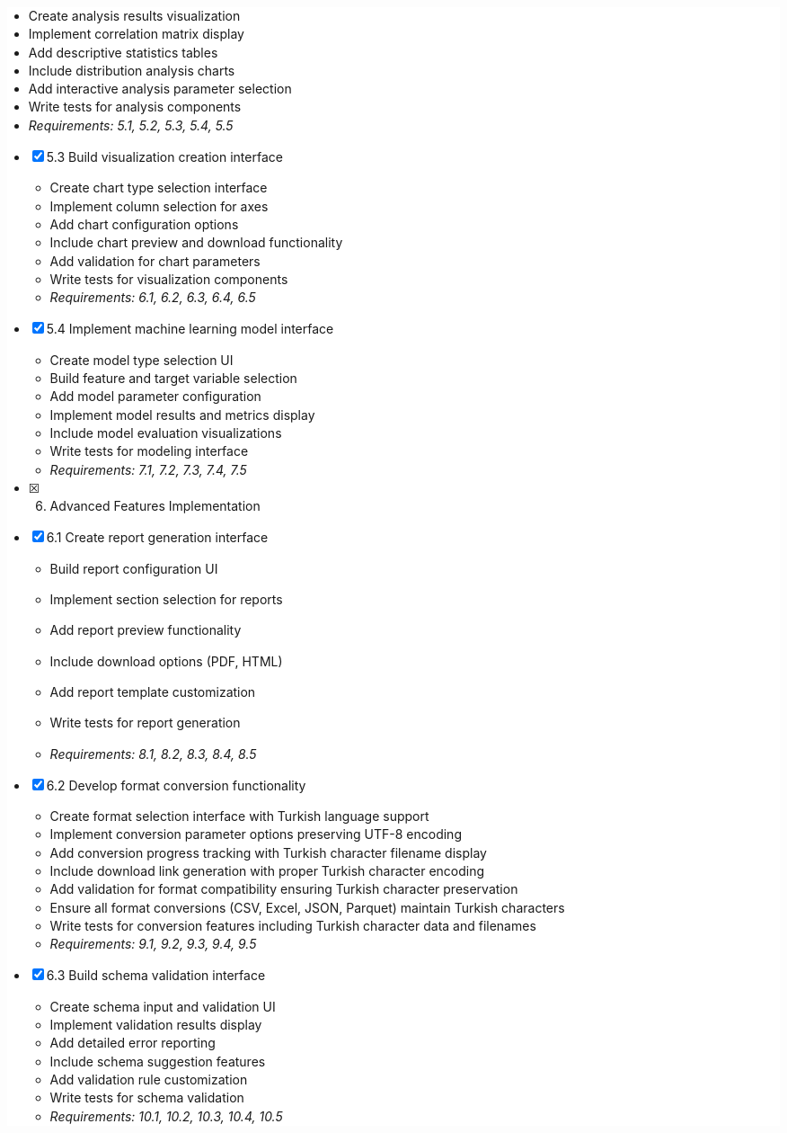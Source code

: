  - Create analysis results visualization
  - Implement correlation matrix display
  - Add descriptive statistics tables
  - Include distribution analysis charts
  - Add interactive analysis parameter selection
  - Write tests for analysis components
  - _Requirements: 5.1, 5.2, 5.3, 5.4, 5.5_

- [x] 5.3 Build visualization creation interface

  - Create chart type selection interface
  - Implement column selection for axes
  - Add chart configuration options
  - Include chart preview and download functionality
  - Add validation for chart parameters
  - Write tests for visualization components
  - _Requirements: 6.1, 6.2, 6.3, 6.4, 6.5_

- [x] 5.4 Implement machine learning model interface

  - Create model type selection UI
  - Build feature and target variable selection
  - Add model parameter configuration
  - Implement model results and metrics display
  - Include model evaluation visualizations
  - Write tests for modeling interface
  - _Requirements: 7.1, 7.2, 7.3, 7.4, 7.5_

- [x] 6. Advanced Features Implementation

- [x] 6.1 Create report generation interface

  - Build report configuration UI
  - Implement section selection for reports
  - Add report preview functionality
  - Include download options (PDF, HTML)
  - Add report template customization

  - Write tests for report generation
  - _Requirements: 8.1, 8.2, 8.3, 8.4, 8.5_

- [x] 6.2 Develop format conversion functionality

  - Create format selection interface with Turkish language support
  - Implement conversion parameter options preserving UTF-8 encoding
  - Add conversion progress tracking with Turkish character filename display
  - Include download link generation with proper Turkish character encoding
  - Add validation for format compatibility ensuring Turkish character preservation
  - Ensure all format conversions (CSV, Excel, JSON, Parquet) maintain Turkish characters
  - Write tests for conversion features including Turkish character data and filenames
  - _Requirements: 9.1, 9.2, 9.3, 9.4, 9.5_

- [x] 6.3 Build schema validation interface

  - Create schema input and validation UI
  - Implement validation results display
  - Add detailed error reporting
  - Include schema suggestion features
  - Add validation rule customization
  - Write tests for schema validation
  - _Requirements: 10.1, 10.2, 10.3, 10.4, 10.5_
